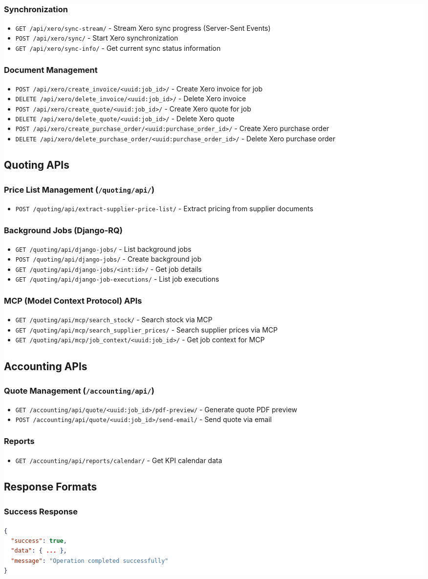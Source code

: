 ### Synchronization
- `GET /api/xero/sync-stream/` - Stream Xero sync progress (Server-Sent Events)
- `POST /api/xero/sync/` - Start Xero synchronization
- `GET /api/xero/sync-info/` - Get current sync status information

### Document Management
- `POST /api/xero/create_invoice/<uuid:job_id>/` - Create Xero invoice for job
- `DELETE /api/xero/delete_invoice/<uuid:job_id>/` - Delete Xero invoice
- `POST /api/xero/create_quote/<uuid:job_id>/` - Create Xero quote for job
- `DELETE /api/xero/delete_quote/<uuid:job_id>/` - Delete Xero quote
- `POST /api/xero/create_purchase_order/<uuid:purchase_order_id>/` - Create Xero purchase order
- `DELETE /api/xero/delete_purchase_order/<uuid:purchase_order_id>/` - Delete Xero purchase order

## Quoting APIs

### Price List Management (`/quoting/api/`)
- `POST /quoting/api/extract-supplier-price-list/` - Extract pricing from supplier documents

### Background Jobs (Django-RQ)
- `GET /quoting/api/django-jobs/` - List background jobs
- `POST /quoting/api/django-jobs/` - Create background job
- `GET /quoting/api/django-jobs/<int:id>/` - Get job details
- `GET /quoting/api/django-job-executions/` - List job executions

### MCP (Model Context Protocol) APIs
- `GET /quoting/api/mcp/search_stock/` - Search stock via MCP
- `GET /quoting/api/mcp/search_supplier_prices/` - Search supplier prices via MCP
- `GET /quoting/api/mcp/job_context/<uuid:job_id>/` - Get job context for MCP

## Accounting APIs

### Quote Management (`/accounting/api/`)
- `GET /accounting/api/quote/<uuid:job_id>/pdf-preview/` - Generate quote PDF preview
- `POST /accounting/api/quote/<uuid:job_id>/send-email/` - Send quote via email

### Reports
- `GET /accounting/api/reports/calendar/` - Get KPI calendar data

## Response Formats

### Success Response
```json
{
  "success": true,
  "data": { ... },
  "message": "Operation completed successfully"
}
```
